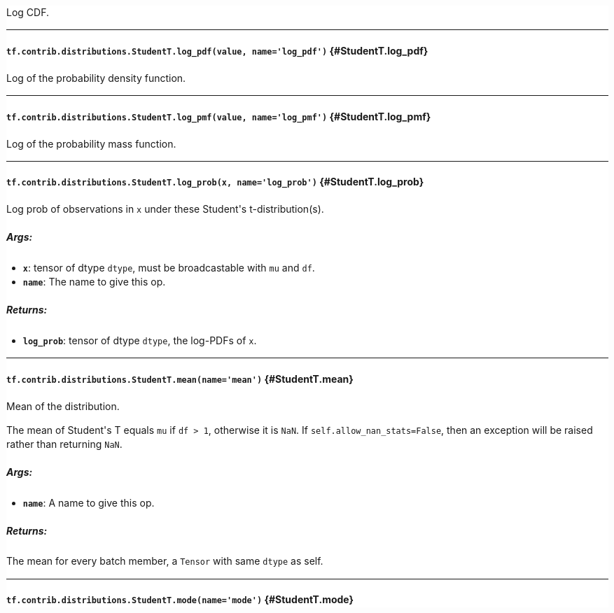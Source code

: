 Log CDF.


- - -

#### `tf.contrib.distributions.StudentT.log_pdf(value, name='log_pdf')` {#StudentT.log_pdf}

Log of the probability density function.


- - -

#### `tf.contrib.distributions.StudentT.log_pmf(value, name='log_pmf')` {#StudentT.log_pmf}

Log of the probability mass function.


- - -

#### `tf.contrib.distributions.StudentT.log_prob(x, name='log_prob')` {#StudentT.log_prob}

Log prob of observations in `x` under these Student's t-distribution(s).

##### Args:


*  <b>`x`</b>: tensor of dtype `dtype`, must be broadcastable with `mu` and `df`.
*  <b>`name`</b>: The name to give this op.

##### Returns:


*  <b>`log_prob`</b>: tensor of dtype `dtype`, the log-PDFs of `x`.


- - -

#### `tf.contrib.distributions.StudentT.mean(name='mean')` {#StudentT.mean}

Mean of the distribution.

The mean of Student's T equals `mu` if `df > 1`, otherwise it is `NaN`.  If
`self.allow_nan_stats=False`, then an exception will be raised rather than
returning `NaN`.

##### Args:


*  <b>`name`</b>: A name to give this op.

##### Returns:

  The mean for every batch member, a `Tensor` with same `dtype` as self.


- - -

#### `tf.contrib.distributions.StudentT.mode(name='mode')` {#StudentT.mode}
